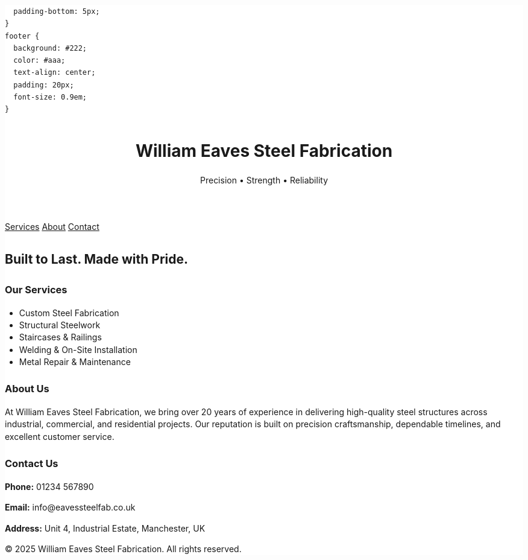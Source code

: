       padding-bottom: 5px;
    }
    footer {
      background: #222;
      color: #aaa;
      text-align: center;
      padding: 20px;
      font-size: 0.9em;
    }
  </style>
</head>
<body>

<header>
  <h1>William Eaves Steel Fabrication</h1>
  <p>Precision • Strength • Reliability</p>
</header>

<nav>
  <a href="#services">Services</a>
  <a href="#about">About</a>
  <a href="#contact">Contact</a>
</nav>

<div class="hero">
  <h2>Built to Last. Made with Pride.</h2>
</div>

<div class="container">

  <section id="services" class="section">
    <h3>Our Services</h3>
    <ul>
      <li>Custom Steel Fabrication</li>
      <li>Structural Steelwork</li>
      <li>Staircases & Railings</li>
      <li>Welding & On-Site Installation</li>
      <li>Metal Repair & Maintenance</li>
    </ul>
  </section>

  <section id="about" class="section">
    <h3>About Us</h3>
    <p>
      At William Eaves Steel Fabrication, we bring over 20 years of experience in delivering high-quality steel structures across industrial, commercial, and residential projects. Our reputation is built on precision craftsmanship, dependable timelines, and excellent customer service.
    </p>
  </section>

  <section id="contact" class="section">
    <h3>Contact Us</h3>
    <p><strong>Phone:</strong> 01234 567890</p>
    <p><strong>Email:</strong> info@eavessteelfab.co.uk</p>
    <p><strong>Address:</strong> Unit 4, Industrial Estate, Manchester, UK</p>
  </section>

</div>

<footer>
  &copy; 2025 William Eaves Steel Fabrication. All rights reserved.
</footer>

</body>
</html>
